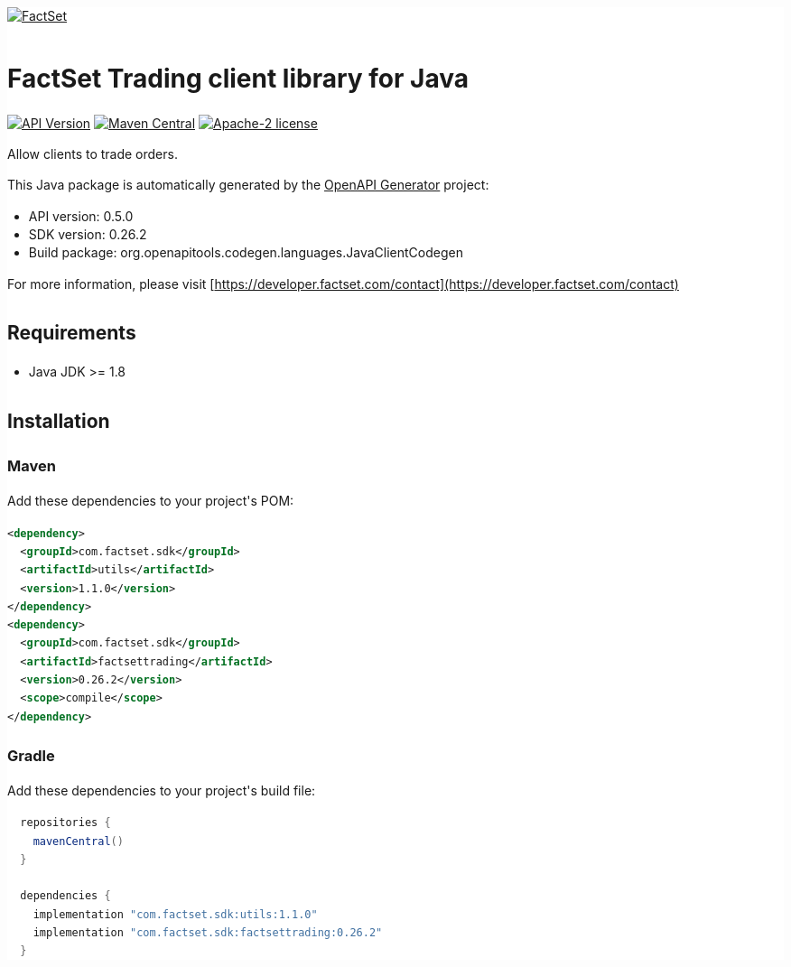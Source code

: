 [![FactSet](https://raw.githubusercontent.com/factset/enterprise-sdk/main/docs/images/factset-logo.svg)](https://www.factset.com)

# FactSet Trading client library for Java

[![API Version](https://img.shields.io/badge/api-v0.5.0-blue)](https://developer.factset.com/api-catalog/factset-trading-api)
[![Maven Central](https://img.shields.io/maven-central/v/com.factset.sdk/factsettrading/0.26.2)](https://central.sonatype.com/artifact/com.factset.sdk/factsettrading/0.26.2)
[![Apache-2 license](https://img.shields.io/badge/license-Apache2-brightgreen.svg)](https://www.apache.org/licenses/LICENSE-2.0)

Allow clients to trade orders.

This Java package is automatically generated by the [OpenAPI Generator](https://openapi-generator.tech) project:

- API version: 0.5.0
- SDK version: 0.26.2
- Build package: org.openapitools.codegen.languages.JavaClientCodegen

For more information, please visit [https://developer.factset.com/contact](https://developer.factset.com/contact)

## Requirements

* Java JDK >= 1.8

## Installation

### Maven

Add these dependencies to your project's POM:

```xml
<dependency>
  <groupId>com.factset.sdk</groupId>
  <artifactId>utils</artifactId>
  <version>1.1.0</version>
</dependency>
<dependency>
  <groupId>com.factset.sdk</groupId>
  <artifactId>factsettrading</artifactId>
  <version>0.26.2</version>
  <scope>compile</scope>
</dependency>
```

### Gradle

Add these dependencies to your project's build file:

```groovy
  repositories {
    mavenCentral()
  }

  dependencies {
    implementation "com.factset.sdk:utils:1.1.0"
    implementation "com.factset.sdk:factsettrading:0.26.2"
  }
```
